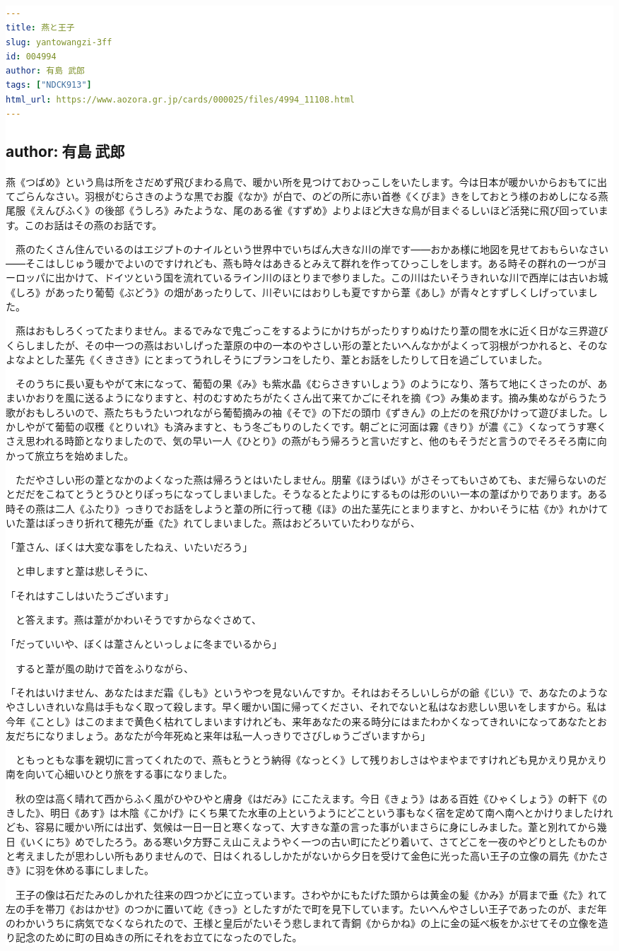 ```yaml
---
title: 燕と王子
slug: yantowangzi-3ff
id: 004994
author: 有島 武郎
tags: ["NDCK913"]
html_url: https://www.aozora.gr.jp/cards/000025/files/4994_11108.html
---
```


## author: 有島 武郎

燕《つばめ》という鳥は所をさだめず飛びまわる鳥で、暖かい所を見つけておひっこしをいたします。今は日本が暖かいからおもてに出てごらんなさい。羽根がむらさきのような黒でお腹《なか》が白で、のどの所に赤い首巻《くびま》きをしておとう様のおめしになる燕尾服《えんびふく》の後部《うしろ》みたような、尾のある雀《すずめ》よりよほど大きな鳥が目まぐるしいほど活発に飛び回っています。このお話はその燕のお話です。

　燕のたくさん住んでいるのはエジプトのナイルという世界中でいちばん大きな川の岸です――おかあ様に地図を見せておもらいなさい――そこはしじゅう暖かでよいのですけれども、燕も時々はあきるとみえて群れを作ってひっこしをします。ある時その群れの一つがヨーロッパに出かけて、ドイツという国を流れているライン川のほとりまで参りました。この川はたいそうきれいな川で西岸には古いお城《しろ》があったり葡萄《ぶどう》の畑があったりして、川ぞいにはおりしも夏ですから葦《あし》が青々とすずしくしげっていました。

　燕はおもしろくってたまりません。まるでみなで鬼ごっこをするようにかけちがったりすりぬけたり葦の間を水に近く日がな三界遊びくらしましたが、その中一つの燕はおいしげった葦原の中の一本のやさしい形の葦とたいへんなかがよくって羽根がつかれると、そのなよなよとした茎先《くきさき》にとまってうれしそうにブランコをしたり、葦とお話をしたりして日を過ごしていました。

　そのうちに長い夏もやがて末になって、葡萄の果《み》も紫水晶《むらさきすいしょう》のようになり、落ちて地にくさったのが、あまいかおりを風に送るようになりますと、村のむすめたちがたくさん出て来てかごにそれを摘《つ》み集めます。摘み集めながらうたう歌がおもしろいので、燕たちもうたいつれながら葡萄摘みの袖《そで》の下だの頭巾《ずきん》の上だのを飛びかけって遊びました。しかしやがて葡萄の収穫《とりいれ》も済みますと、もう冬ごもりのしたくです。朝ごとに河面は霧《きり》が濃《こ》くなってうす寒くさえ思われる時節となりましたので、気の早い一人《ひとり》の燕がもう帰ろうと言いだすと、他のもそうだと言うのでそろそろ南に向かって旅立ちを始めました。

　ただやさしい形の葦となかのよくなった燕は帰ろうとはいたしません。朋輩《ほうばい》がさそってもいさめても、まだ帰らないのだとだだをこねてとうとうひとりぽっちになってしまいました。そうなるとたよりにするものは形のいい一本の葦ばかりであります。ある時その燕は二人《ふたり》っきりでお話をしようと葦の所に行って穂《ほ》の出た茎先にとまりますと、かわいそうに枯《か》れかけていた葦はぽっきり折れて穂先が垂《た》れてしまいました。燕はおどろいていたわりながら、

「葦さん、ぼくは大変な事をしたねえ、いたいだろう」

　と申しますと葦は悲しそうに、

「それはすこしはいたうございます」

　と答えます。燕は葦がかわいそうですからなぐさめて、

「だっていいや、ぼくは葦さんといっしょに冬までいるから」

　すると葦が風の助けで首をふりながら、

「それはいけません、あなたはまだ霜《しも》というやつを見ないんですか。それはおそろしいしらがの爺《じい》で、あなたのようなやさしいきれいな鳥は手もなく取って殺します。早く暖かい国に帰ってください、それでないと私はなお悲しい思いをしますから。私は今年《ことし》はこのままで黄色く枯れてしまいますけれども、来年あなたの来る時分にはまたわかくなってきれいになってあなたとお友だちになりましょう。あなたが今年死ぬと来年は私一人っきりでさびしゅうございますから」

　ともっともな事を親切に言ってくれたので、燕もとうとう納得《なっとく》して残りおしさはやまやまですけれども見かえり見かえり南を向いて心細いひとり旅をする事になりました。

　秋の空は高く晴れて西からふく風がひやひやと膚身《はだみ》にこたえます。今日《きょう》はある百姓《ひゃくしょう》の軒下《のきした》、明日《あす》は木陰《こかげ》にくち果てた水車の上というようにどこという事もなく宿を定めて南へ南へとかけりましたけれども、容易に暖かい所には出ず、気候は一日一日と寒くなって、大すきな葦の言った事がいまさらに身にしみました。葦と別れてから幾日《いくにち》めでしたろう。ある寒い夕方野こえ山こえようやく一つの古い町にたどり着いて、さてどこを一夜のやどりとしたものかと考えましたが思わしい所もありませんので、日はくれるししかたがないから夕日を受けて金色に光った高い王子の立像の肩先《かたさき》に羽を休める事にしました。

　王子の像は石だたみのしかれた往来の四つかどに立っています。さわやかにもたげた頭からは黄金の髪《かみ》が肩まで垂《た》れて左の手を帯刀《おはかせ》のつかに置いて屹《きっ》としたすがたで町を見下しています。たいへんやさしい王子であったのが、まだ年のわかいうちに病気でなくなられたので、王様と皇后がたいそう悲しまれて青銅《からかね》の上に金の延べ板をかぶせてその立像を造り記念のために町の目ぬきの所にそれをお立てになったのでした。
